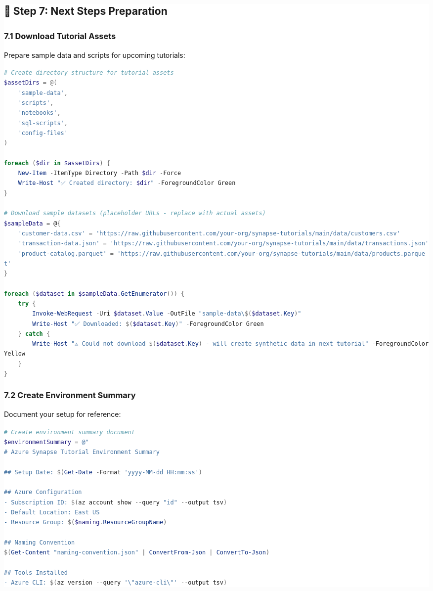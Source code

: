 ## 🎯 Step 7: Next Steps Preparation

### **7.1 Download Tutorial Assets**

Prepare sample data and scripts for upcoming tutorials:

```powershell
# Create directory structure for tutorial assets
$assetDirs = @(
    'sample-data',
    'scripts',
    'notebooks',
    'sql-scripts',
    'config-files'
)

foreach ($dir in $assetDirs) {
    New-Item -ItemType Directory -Path $dir -Force
    Write-Host "✅ Created directory: $dir" -ForegroundColor Green
}

# Download sample datasets (placeholder URLs - replace with actual assets)
$sampleData = @{
    'customer-data.csv' = 'https://raw.githubusercontent.com/your-org/synapse-tutorials/main/data/customers.csv'
    'transaction-data.json' = 'https://raw.githubusercontent.com/your-org/synapse-tutorials/main/data/transactions.json'
    'product-catalog.parquet' = 'https://raw.githubusercontent.com/your-org/synapse-tutorials/main/data/products.parquet'
}

foreach ($dataset in $sampleData.GetEnumerator()) {
    try {
        Invoke-WebRequest -Uri $dataset.Value -OutFile "sample-data\$($dataset.Key)"
        Write-Host "✅ Downloaded: $($dataset.Key)" -ForegroundColor Green
    } catch {
        Write-Host "⚠️ Could not download $($dataset.Key) - will create synthetic data in next tutorial" -ForegroundColor Yellow
    }
}
```

### **7.2 Create Environment Summary**

Document your setup for reference:

```powershell
# Create environment summary document
$environmentSummary = @"
# Azure Synapse Tutorial Environment Summary

## Setup Date: $(Get-Date -Format 'yyyy-MM-dd HH:mm:ss')

## Azure Configuration
- Subscription ID: $(az account show --query "id" --output tsv)
- Default Location: East US
- Resource Group: $($naming.ResourceGroupName)

## Naming Convention
$(Get-Content "naming-convention.json" | ConvertFrom-Json | ConvertTo-Json)

## Tools Installed
- Azure CLI: $(az version --query '\"azure-cli\"' --output tsv)
```